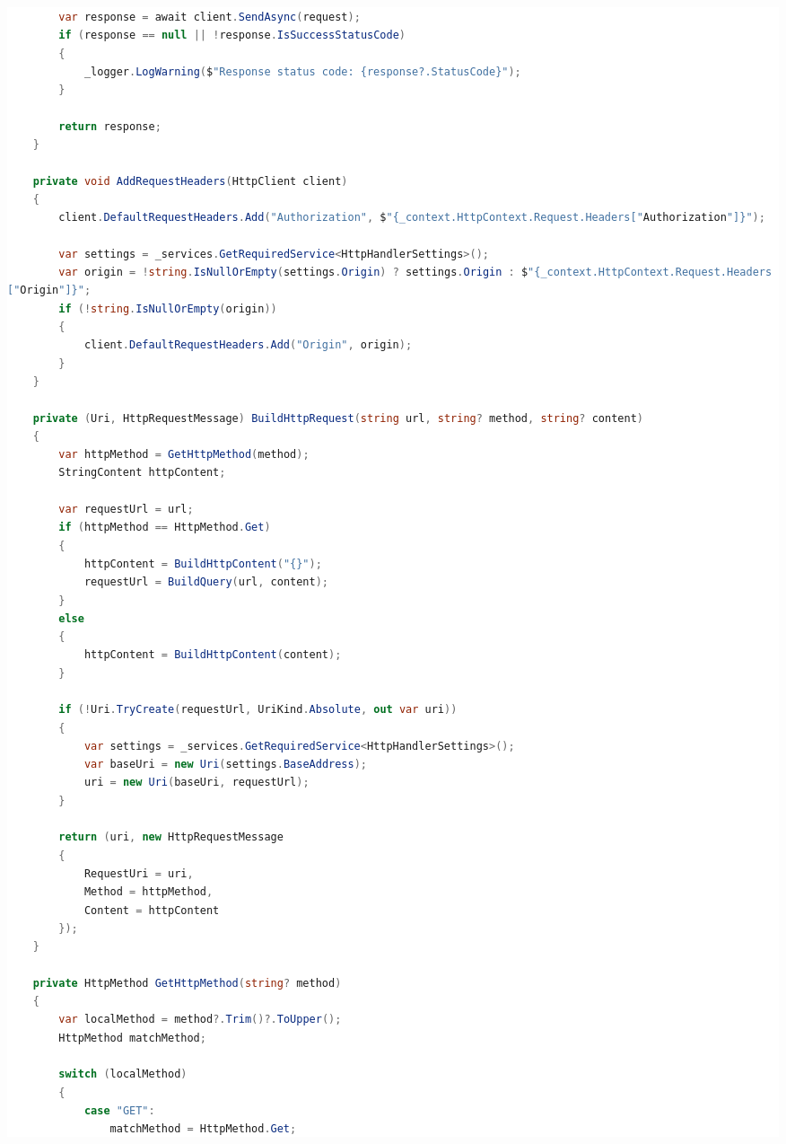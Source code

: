 ```csharp
        var response = await client.SendAsync(request);
        if (response == null || !response.IsSuccessStatusCode)
        {
            _logger.LogWarning($"Response status code: {response?.StatusCode}");
        }

        return response;
    }

    private void AddRequestHeaders(HttpClient client)
    {
        client.DefaultRequestHeaders.Add("Authorization", $"{_context.HttpContext.Request.Headers["Authorization"]}");

        var settings = _services.GetRequiredService<HttpHandlerSettings>();
        var origin = !string.IsNullOrEmpty(settings.Origin) ? settings.Origin : $"{_context.HttpContext.Request.Headers["Origin"]}";
        if (!string.IsNullOrEmpty(origin))
        {
            client.DefaultRequestHeaders.Add("Origin", origin);
        }
    }

    private (Uri, HttpRequestMessage) BuildHttpRequest(string url, string? method, string? content)
    {
        var httpMethod = GetHttpMethod(method);
        StringContent httpContent;

        var requestUrl = url;
        if (httpMethod == HttpMethod.Get)
        {
            httpContent = BuildHttpContent("{}");
            requestUrl = BuildQuery(url, content);
        }
        else
        {
            httpContent = BuildHttpContent(content);
        }

        if (!Uri.TryCreate(requestUrl, UriKind.Absolute, out var uri))
        {
            var settings = _services.GetRequiredService<HttpHandlerSettings>();
            var baseUri = new Uri(settings.BaseAddress);
            uri = new Uri(baseUri, requestUrl);
        }
        
        return (uri, new HttpRequestMessage
        {
            RequestUri = uri,
            Method = httpMethod,
            Content = httpContent
        });
    }

    private HttpMethod GetHttpMethod(string? method)
    {
        var localMethod = method?.Trim()?.ToUpper();
        HttpMethod matchMethod;

        switch (localMethod)
        {
            case "GET":
                matchMethod = HttpMethod.Get;
```
